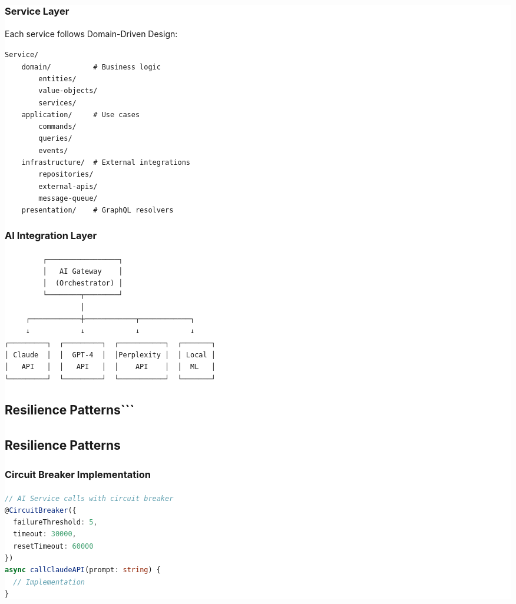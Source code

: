 ### Service Layer

Each service follows Domain-Driven Design:

```
Service/
    domain/          # Business logic
        entities/
        value-objects/
        services/
    application/     # Use cases
        commands/
        queries/
        events/
    infrastructure/  # External integrations
        repositories/
        external-apis/
        message-queue/
    presentation/    # GraphQL resolvers
```

### AI Integration Layer

```
         ┌─────────────────┐
         │   AI Gateway    │
         │  (Orchestrator) │
         └────────┬────────┘
                  │
     ┌────────────┼────────────┬────────────┐
     ↓            ↓            ↓            ↓
┌─────────┐  ┌─────────┐  ┌───────────┐  ┌───────┐
│ Claude  │  │  GPT-4  │  │Perplexity │  │ Local │
│   API   │  │   API   │  │    API    │  │  ML   │
└─────────┘  └─────────┘  └───────────┘  └───────┘
```

## Resilience Patterns```

## Resilience Patterns

### Circuit Breaker Implementation

```typescript
// AI Service calls with circuit breaker
@CircuitBreaker({
  failureThreshold: 5,
  timeout: 30000,
  resetTimeout: 60000
})
async callClaudeAPI(prompt: string) {
  // Implementation
}
```
